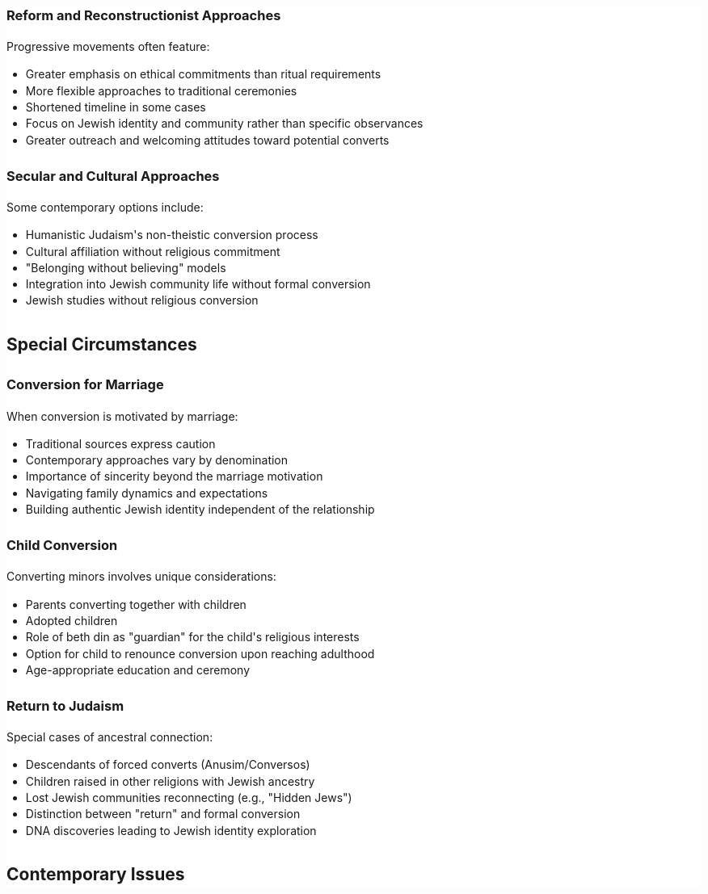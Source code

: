 ### Reform and Reconstructionist Approaches

Progressive movements often feature:

- Greater emphasis on ethical commitments than ritual requirements
- More flexible approaches to traditional ceremonies
- Shortened timeline in some cases
- Focus on Jewish identity and community rather than specific observances
- Greater outreach and welcoming attitudes toward potential converts

### Secular and Cultural Approaches

Some contemporary options include:

- Humanistic Judaism's non-theistic conversion process
- Cultural affiliation without religious commitment
- "Belonging without believing" models
- Integration into Jewish community life without formal conversion
- Jewish studies without religious conversion

## Special Circumstances

### Conversion for Marriage

When conversion is motivated by marriage:

- Traditional sources express caution
- Contemporary approaches vary by denomination
- Importance of sincerity beyond the marriage motivation
- Navigating family dynamics and expectations
- Building authentic Jewish identity independent of the relationship

### Child Conversion

Converting minors involves unique considerations:

- Parents converting together with children
- Adopted children
- Role of beth din as "guardian" for the child's religious interests
- Option for child to renounce conversion upon reaching adulthood
- Age-appropriate education and ceremony

### Return to Judaism

Special cases of ancestral connection:

- Descendants of forced converts (Anusim/Conversos)
- Children raised in other religions with Jewish ancestry
- Lost Jewish communities reconnecting (e.g., "Hidden Jews")
- Distinction between "return" and formal conversion
- DNA discoveries leading to Jewish identity exploration

## Contemporary Issues

